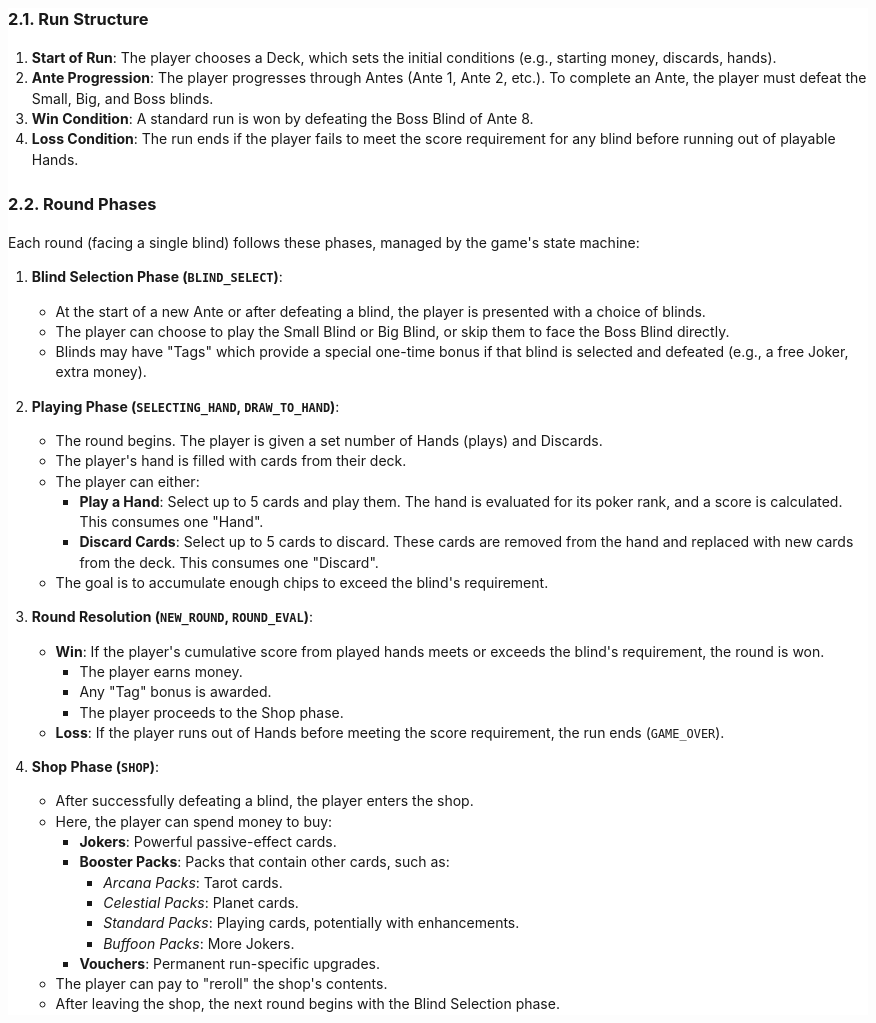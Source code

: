 ### 2.1. Run Structure

1.  **Start of Run**: The player chooses a Deck, which sets the initial conditions (e.g., starting money, discards, hands).
2.  **Ante Progression**: The player progresses through Antes (Ante 1, Ante 2, etc.). To complete an Ante, the player must defeat the Small, Big, and Boss blinds.
3.  **Win Condition**: A standard run is won by defeating the Boss Blind of Ante 8.
4.  **Loss Condition**: The run ends if the player fails to meet the score requirement for any blind before running out of playable Hands.

### 2.2. Round Phases

Each round (facing a single blind) follows these phases, managed by the game's state machine:

1.  **Blind Selection Phase (`BLIND_SELECT`)**:
    *   At the start of a new Ante or after defeating a blind, the player is presented with a choice of blinds.
    *   The player can choose to play the Small Blind or Big Blind, or skip them to face the Boss Blind directly.
    *   Blinds may have "Tags" which provide a special one-time bonus if that blind is selected and defeated (e.g., a free Joker, extra money).

2.  **Playing Phase (`SELECTING_HAND`, `DRAW_TO_HAND`)**:
    *   The round begins. The player is given a set number of Hands (plays) and Discards.
    *   The player's hand is filled with cards from their deck.
    *   The player can either:
        *   **Play a Hand**: Select up to 5 cards and play them. The hand is evaluated for its poker rank, and a score is calculated. This consumes one "Hand".
        *   **Discard Cards**: Select up to 5 cards to discard. These cards are removed from the hand and replaced with new cards from the deck. This consumes one "Discard".
    *   The goal is to accumulate enough chips to exceed the blind's requirement.

3.  **Round Resolution (`NEW_ROUND`, `ROUND_EVAL`)**:
    *   **Win**: If the player's cumulative score from played hands meets or exceeds the blind's requirement, the round is won.
        *   The player earns money.
        *   Any "Tag" bonus is awarded.
        *   The player proceeds to the Shop phase.
    *   **Loss**: If the player runs out of Hands before meeting the score requirement, the run ends (`GAME_OVER`).

4.  **Shop Phase (`SHOP`)**:
    *   After successfully defeating a blind, the player enters the shop.
    *   Here, the player can spend money to buy:
        *   **Jokers**: Powerful passive-effect cards.
        *   **Booster Packs**: Packs that contain other cards, such as:
            *   *Arcana Packs*: Tarot cards.
            *   *Celestial Packs*: Planet cards.
            *   *Standard Packs*: Playing cards, potentially with enhancements.
            *   *Buffoon Packs*: More Jokers.
        *   **Vouchers**: Permanent run-specific upgrades.
    *   The player can pay to "reroll" the shop's contents.
    *   After leaving the shop, the next round begins with the Blind Selection phase.
